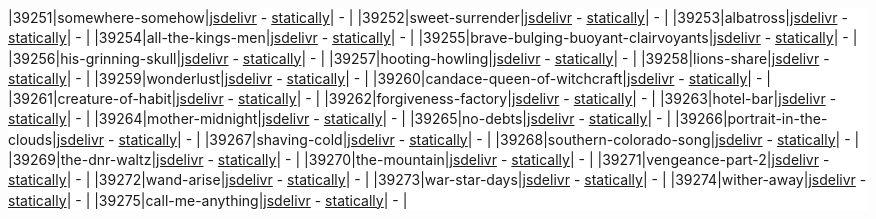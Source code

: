 |39251|somewhere-somehow|[jsdelivr](https://cdn.jsdelivr.net/gh/dbchord/c3-3-6/35001-40000/39001-39500/somewhere-somehow.webp) - [statically](https://cdn.statically.io/gh/dbchord/c3-3-6/i/35001-40000/39001-39500/somewhere-somehow.webp)| - |
|39252|sweet-surrender|[jsdelivr](https://cdn.jsdelivr.net/gh/dbchord/c3-3-6/35001-40000/39001-39500/sweet-surrender.webp) - [statically](https://cdn.statically.io/gh/dbchord/c3-3-6/i/35001-40000/39001-39500/sweet-surrender.webp)| - |
|39253|albatross|[jsdelivr](https://cdn.jsdelivr.net/gh/dbchord/c3-3-6/35001-40000/39001-39500/albatross.webp) - [statically](https://cdn.statically.io/gh/dbchord/c3-3-6/i/35001-40000/39001-39500/albatross.webp)| - |
|39254|all-the-kings-men|[jsdelivr](https://cdn.jsdelivr.net/gh/dbchord/c3-3-6/35001-40000/39001-39500/all-the-kings-men.webp) - [statically](https://cdn.statically.io/gh/dbchord/c3-3-6/i/35001-40000/39001-39500/all-the-kings-men.webp)| - |
|39255|brave-bulging-buoyant-clairvoyants|[jsdelivr](https://cdn.jsdelivr.net/gh/dbchord/c3-3-6/35001-40000/39001-39500/brave-bulging-buoyant-clairvoyants.webp) - [statically](https://cdn.statically.io/gh/dbchord/c3-3-6/i/35001-40000/39001-39500/brave-bulging-buoyant-clairvoyants.webp)| - |
|39256|his-grinning-skull|[jsdelivr](https://cdn.jsdelivr.net/gh/dbchord/c3-3-6/35001-40000/39001-39500/his-grinning-skull.webp) - [statically](https://cdn.statically.io/gh/dbchord/c3-3-6/i/35001-40000/39001-39500/his-grinning-skull.webp)| - |
|39257|hooting-howling|[jsdelivr](https://cdn.jsdelivr.net/gh/dbchord/c3-3-6/35001-40000/39001-39500/hooting-howling.webp) - [statically](https://cdn.statically.io/gh/dbchord/c3-3-6/i/35001-40000/39001-39500/hooting-howling.webp)| - |
|39258|lions-share|[jsdelivr](https://cdn.jsdelivr.net/gh/dbchord/c3-3-6/35001-40000/39001-39500/lions-share.webp) - [statically](https://cdn.statically.io/gh/dbchord/c3-3-6/i/35001-40000/39001-39500/lions-share.webp)| - |
|39259|wonderlust|[jsdelivr](https://cdn.jsdelivr.net/gh/dbchord/c3-3-6/35001-40000/39001-39500/wonderlust.webp) - [statically](https://cdn.statically.io/gh/dbchord/c3-3-6/i/35001-40000/39001-39500/wonderlust.webp)| - |
|39260|candace-queen-of-witchcraft|[jsdelivr](https://cdn.jsdelivr.net/gh/dbchord/c3-3-6/35001-40000/39001-39500/candace-queen-of-witchcraft.webp) - [statically](https://cdn.statically.io/gh/dbchord/c3-3-6/i/35001-40000/39001-39500/candace-queen-of-witchcraft.webp)| - |
|39261|creature-of-habit|[jsdelivr](https://cdn.jsdelivr.net/gh/dbchord/c3-3-6/35001-40000/39001-39500/creature-of-habit.webp) - [statically](https://cdn.statically.io/gh/dbchord/c3-3-6/i/35001-40000/39001-39500/creature-of-habit.webp)| - |
|39262|forgiveness-factory|[jsdelivr](https://cdn.jsdelivr.net/gh/dbchord/c3-3-6/35001-40000/39001-39500/forgiveness-factory.webp) - [statically](https://cdn.statically.io/gh/dbchord/c3-3-6/i/35001-40000/39001-39500/forgiveness-factory.webp)| - |
|39263|hotel-bar|[jsdelivr](https://cdn.jsdelivr.net/gh/dbchord/c3-3-6/35001-40000/39001-39500/hotel-bar.webp) - [statically](https://cdn.statically.io/gh/dbchord/c3-3-6/i/35001-40000/39001-39500/hotel-bar.webp)| - |
|39264|mother-midnight|[jsdelivr](https://cdn.jsdelivr.net/gh/dbchord/c3-3-6/35001-40000/39001-39500/mother-midnight.webp) - [statically](https://cdn.statically.io/gh/dbchord/c3-3-6/i/35001-40000/39001-39500/mother-midnight.webp)| - |
|39265|no-debts|[jsdelivr](https://cdn.jsdelivr.net/gh/dbchord/c3-3-6/35001-40000/39001-39500/no-debts.webp) - [statically](https://cdn.statically.io/gh/dbchord/c3-3-6/i/35001-40000/39001-39500/no-debts.webp)| - |
|39266|portrait-in-the-clouds|[jsdelivr](https://cdn.jsdelivr.net/gh/dbchord/c3-3-6/35001-40000/39001-39500/portrait-in-the-clouds.webp) - [statically](https://cdn.statically.io/gh/dbchord/c3-3-6/i/35001-40000/39001-39500/portrait-in-the-clouds.webp)| - |
|39267|shaving-cold|[jsdelivr](https://cdn.jsdelivr.net/gh/dbchord/c3-3-6/35001-40000/39001-39500/shaving-cold.webp) - [statically](https://cdn.statically.io/gh/dbchord/c3-3-6/i/35001-40000/39001-39500/shaving-cold.webp)| - |
|39268|southern-colorado-song|[jsdelivr](https://cdn.jsdelivr.net/gh/dbchord/c3-3-6/35001-40000/39001-39500/southern-colorado-song.webp) - [statically](https://cdn.statically.io/gh/dbchord/c3-3-6/i/35001-40000/39001-39500/southern-colorado-song.webp)| - |
|39269|the-dnr-waltz|[jsdelivr](https://cdn.jsdelivr.net/gh/dbchord/c3-3-6/35001-40000/39001-39500/the-dnr-waltz.webp) - [statically](https://cdn.statically.io/gh/dbchord/c3-3-6/i/35001-40000/39001-39500/the-dnr-waltz.webp)| - |
|39270|the-mountain|[jsdelivr](https://cdn.jsdelivr.net/gh/dbchord/c3-3-6/35001-40000/39001-39500/the-mountain.webp) - [statically](https://cdn.statically.io/gh/dbchord/c3-3-6/i/35001-40000/39001-39500/the-mountain.webp)| - |
|39271|vengeance-part-2|[jsdelivr](https://cdn.jsdelivr.net/gh/dbchord/c3-3-6/35001-40000/39001-39500/vengeance-part-2.webp) - [statically](https://cdn.statically.io/gh/dbchord/c3-3-6/i/35001-40000/39001-39500/vengeance-part-2.webp)| - |
|39272|wand-arise|[jsdelivr](https://cdn.jsdelivr.net/gh/dbchord/c3-3-6/35001-40000/39001-39500/wand-arise.webp) - [statically](https://cdn.statically.io/gh/dbchord/c3-3-6/i/35001-40000/39001-39500/wand-arise.webp)| - |
|39273|war-star-days|[jsdelivr](https://cdn.jsdelivr.net/gh/dbchord/c3-3-6/35001-40000/39001-39500/war-star-days.webp) - [statically](https://cdn.statically.io/gh/dbchord/c3-3-6/i/35001-40000/39001-39500/war-star-days.webp)| - |
|39274|wither-away|[jsdelivr](https://cdn.jsdelivr.net/gh/dbchord/c3-3-6/35001-40000/39001-39500/wither-away.webp) - [statically](https://cdn.statically.io/gh/dbchord/c3-3-6/i/35001-40000/39001-39500/wither-away.webp)| - |
|39275|call-me-anything|[jsdelivr](https://cdn.jsdelivr.net/gh/dbchord/c3-3-6/35001-40000/39001-39500/call-me-anything.webp) - [statically](https://cdn.statically.io/gh/dbchord/c3-3-6/i/35001-40000/39001-39500/call-me-anything.webp)| - |